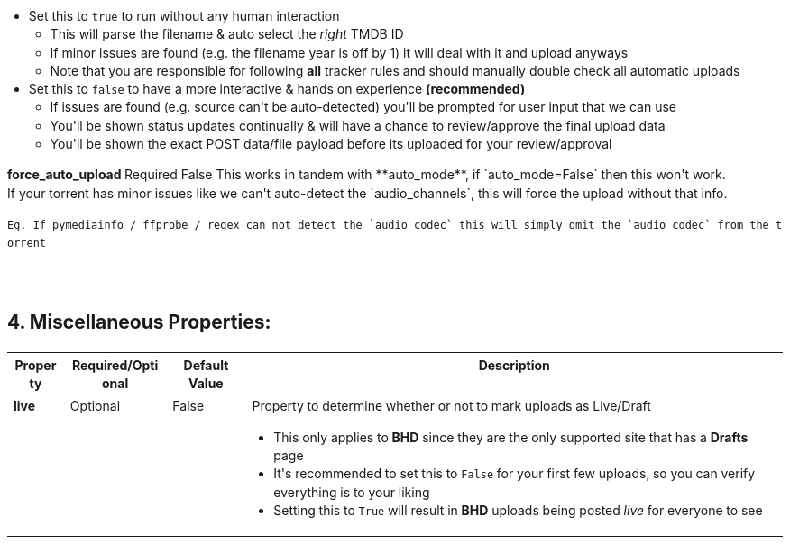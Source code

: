 - Set this to `true` to run without any human interaction
    - This will parse the filename & auto select the _right_ TMDB ID
    - If minor issues are found (e.g. the filename year is off by 1) it will deal with it and upload anyways
    - Note that you are responsible for following **all** tracker rules and should manually double check all automatic uploads
- Set this to `false` to have a more interactive & hands on experience **(recommended)**
    - If issues are found (e.g. source can't be auto-detected) you'll be prompted for user input that we can use
    - You'll be shown status updates continually & will have a chance to review/approve the final upload data
    - You'll be shown the exact POST data/file payload before its uploaded for your review/approval
</td>
        </tr>
        <tr>
            <td><strong>force_auto_upload </strong></td>
            <td>Required </td>
            <td>False </td>
            <td>This works in tandem with **auto_mode**, if `auto_mode=False` then this won't work. <br> If your torrent has minor issues like we can't auto-detect the `audio_channels`, this will force the upload without that info. 

<br>

```
Eg. If pymediainfo / ffprobe / regex can not detect the `audio_codec` this will simply omit the `audio_codec` from the torrent 
```
</td>
        </tr>
    </tbody>
</table>

<br>

## 4. Miscellaneous Properties:
<table>
    <tbody>
        <tr>
            <th><strong>Property</strong></th>
            <th><strong>Required/Optional</strong></th>
            <th><strong>Default Value</strong></th>
            <th><strong>Description</strong></th>
        </tr>
        <tr>
            <td><strong>live</strong></td>
            <td>Optional </td>
            <td>False </td>
            <td>Property to determine whether or not to mark uploads as Live/Draft 
<br>

- This only applies to **BHD** since they are the only supported site that has a **Drafts** page
- It's recommended to set this to `False` for your first few uploads, so you can verify everything is to your liking
- Setting this to `True` will result in **BHD** uploads being posted _live_ for everyone to see
